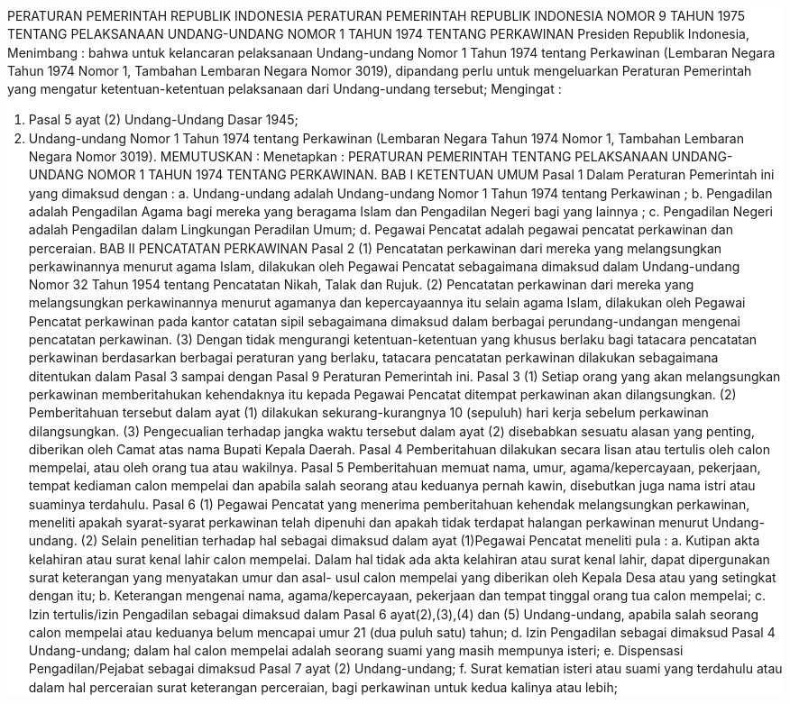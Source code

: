  PERATURAN PEMERINTAH REPUBLIK INDONESIA PERATURAN PEMERINTAH REPUBLIK INDONESIA NOMOR 9 TAHUN 1975 TENTANG PELAKSANAAN UNDANG-UNDANG NOMOR 1 TAHUN 1974 TENTANG PERKAWINAN Presiden Republik Indonesia,
Menimbang :
 bahwa untuk kelancaran pelaksanaan Undang-undang Nomor 1 Tahun 1974 tentang Perkawinan (Lembaran Negara Tahun 1974 Nomor 1, Tambahan Lembaran Negara Nomor 3019), dipandang perlu untuk mengeluarkan Peraturan Pemerintah yang mengatur ketentuan-ketentuan pelaksanaan dari Undang-undang tersebut;
Mengingat :

1. Pasal 5 ayat (2) Undang-Undang Dasar 1945;
2. Undang-undang Nomor 1 Tahun 1974 tentang Perkawinan (Lembaran Negara Tahun 1974 Nomor 1, Tambahan Lembaran Negara Nomor 3019).
MEMUTUSKAN :
 Menetapkan : PERATURAN PEMERINTAH TENTANG PELAKSANAAN UNDANG-UNDANG NOMOR 1 TAHUN 1974 TENTANG PERKAWINAN.
BAB I KETENTUAN UMUM
Pasal 1
Dalam Peraturan Pemerintah ini yang dimaksud dengan :
a. Undang-undang adalah Undang-undang Nomor 1 Tahun 1974 tentang Perkawinan ;
b. Pengadilan adalah Pengadilan Agama bagi mereka yang beragama Islam dan Pengadilan Negeri bagi yang lainnya ;
c. Pengadilan Negeri adalah Pengadilan dalam Lingkungan Peradilan Umum;
d. Pegawai Pencatat adalah pegawai pencatat perkawinan dan perceraian.
BAB II PENCATATAN PERKAWINAN
Pasal 2
(1) Pencatatan perkawinan dari mereka yang melangsungkan perkawinannya menurut agama Islam, dilakukan oleh Pegawai Pencatat sebagaimana dimaksud dalam Undang-undang Nomor 32 Tahun 1954 tentang Pencatatan Nikah, Talak dan Rujuk.
(2) Pencatatan perkawinan dari mereka yang melangsungkan perkawinannya menurut agamanya dan kepercayaannya itu selain agama Islam, dilakukan oleh Pegawai Pencatat perkawinan pada kantor catatan sipil sebagaimana dimaksud dalam berbagai perundang-undangan mengenai pencatatan perkawinan.
(3) Dengan tidak mengurangi ketentuan-ketentuan yang khusus berlaku bagi tatacara pencatatan perkawinan berdasarkan berbagai peraturan yang berlaku, tatacara pencatatan perkawinan dilakukan sebagaimana ditentukan dalam Pasal 3 sampai dengan Pasal 9 Peraturan Pemerintah ini.
Pasal 3
(1) Setiap orang yang akan melangsungkan perkawinan memberitahukan kehendaknya itu kepada Pegawai Pencatat ditempat perkawinan akan dilangsungkan.
(2) Pemberitahuan tersebut dalam ayat (1) dilakukan sekurang-kurangnya 10 (sepuluh) hari kerja sebelum perkawinan dilangsungkan.
(3) Pengecualian terhadap jangka waktu tersebut dalam ayat (2) disebabkan sesuatu alasan yang penting, diberikan oleh Camat atas nama Bupati Kepala Daerah.
Pasal 4
Pemberitahuan dilakukan secara lisan atau tertulis oleh calon mempelai, atau oleh orang tua atau wakilnya.
Pasal 5
Pemberitahuan memuat nama, umur, agama/kepercayaan, pekerjaan, tempat kediaman calon mempelai dan apabila salah seorang atau keduanya pernah kawin, disebutkan juga nama istri atau suaminya terdahulu.
Pasal 6
(1) Pegawai Pencatat yang menerima pemberitahuan kehendak melangsungkan perkawinan, meneliti apakah syarat-syarat perkawinan telah dipenuhi dan apakah tidak terdapat halangan perkawinan menurut Undang-undang.
(2) Selain penelitian terhadap hal sebagai dimaksud dalam ayat (1)Pegawai Pencatat meneliti pula :
a. Kutipan akta kelahiran atau surat kenal lahir calon mempelai. Dalam hal tidak ada akta kelahiran atau surat kenal lahir, dapat dipergunakan surat keterangan yang menyatakan umur dan asal- usul calon mempelai yang diberikan oleh Kepala Desa atau yang setingkat dengan itu;
b. Keterangan mengenai nama, agama/kepercayaan, pekerjaan dan tempat tinggal orang tua calon mempelai;
c. Izin tertulis/izin Pengadilan sebagai dimaksud dalam Pasal 6 ayat(2),(3),(4) dan (5) Undang-undang, apabila salah seorang calon mempelai atau keduanya belum mencapai umur 21 (dua puluh satu) tahun;
d. Izin Pengadilan sebagai dimaksud Pasal 4 Undang-undang; dalam hal calon mempelai adalah seorang suami yang masih mempunya isteri;
e. Dispensasi Pengadilan/Pejabat sebagai dimaksud Pasal 7 ayat (2) Undang-undang;
f. Surat kematian isteri atau suami yang terdahulu atau dalam hal perceraian surat keterangan perceraian, bagi perkawinan untuk kedua kalinya atau lebih;